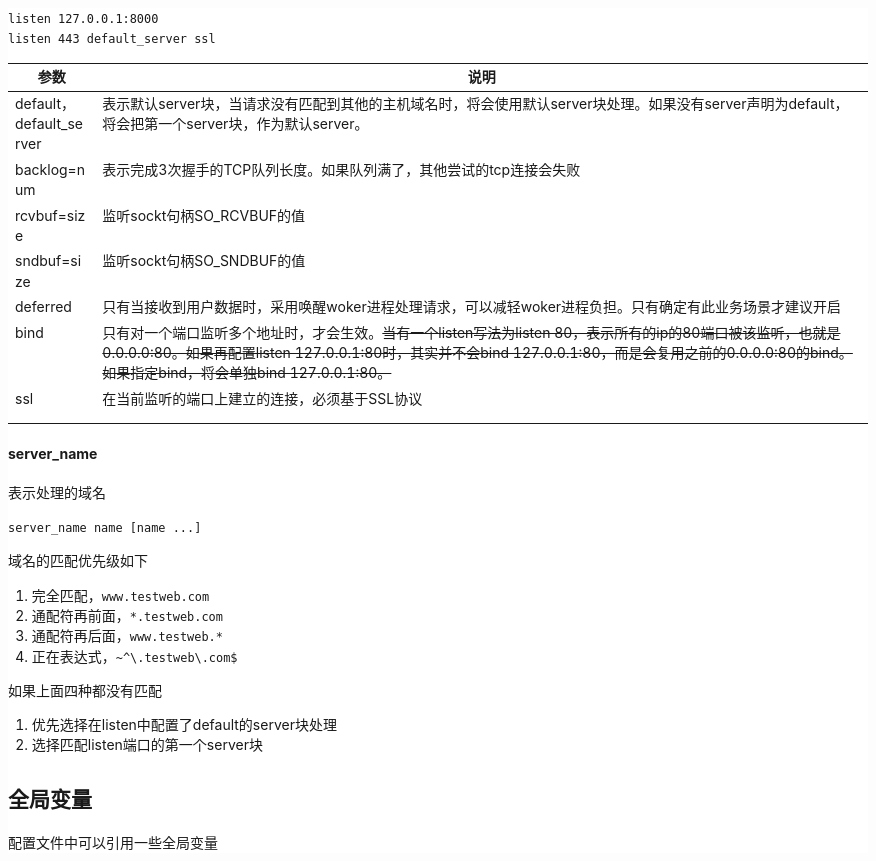 

```nginx
listen 127.0.0.1:8000
listen 443 default_server ssl
```



| 参数                    | 说明                                                         |
| ----------------------- | ------------------------------------------------------------ |
| default，default_server | 表示默认server块，当请求没有匹配到其他的主机域名时，将会使用默认server块处理。如果没有server声明为default，将会把第一个server块，作为默认server。 |
| backlog=num             | 表示完成3次握手的TCP队列长度。如果队列满了，其他尝试的tcp连接会失败 |
| rcvbuf=size             | 监听sockt句柄SO_RCVBUF的值                                   |
| sndbuf=size             | 监听sockt句柄SO_SNDBUF的值                                   |
| deferred                | 只有当接收到用户数据时，采用唤醒woker进程处理请求，可以减轻woker进程负担。只有确定有此业务场景才建议开启 |
| bind                    | 只有对一个端口监听多个地址时，才会生效。~~当有一个listen写法为listen 80，表示所有的ip的80端口被该监听，也就是0.0.0.0:80。如果再配置listen 127.0.0.1:80时，其实并不会bind 127.0.0.1:80，而是会复用之前的0.0.0.0:80的bind。如果指定bind，将会单独bind 127.0.0.1:80。~~ |
| ssl                     | 在当前监听的端口上建立的连接，必须基于SSL协议                |
|                         |                                                              |
|                         |                                                              |



#### server_name

表示处理的域名

```
server_name name [name ...]
```

域名的匹配优先级如下

1. 完全匹配，`www.testweb.com`
2. 通配符再前面，`*.testweb.com`
3. 通配符再后面，`www.testweb.*`
4. 正在表达式，`~^\.testweb\.com$`

如果上面四种都没有匹配

1. 优先选择在listen中配置了default的server块处理
2. 选择匹配listen端口的第一个server块











## 全局变量

配置文件中可以引用一些全局变量
